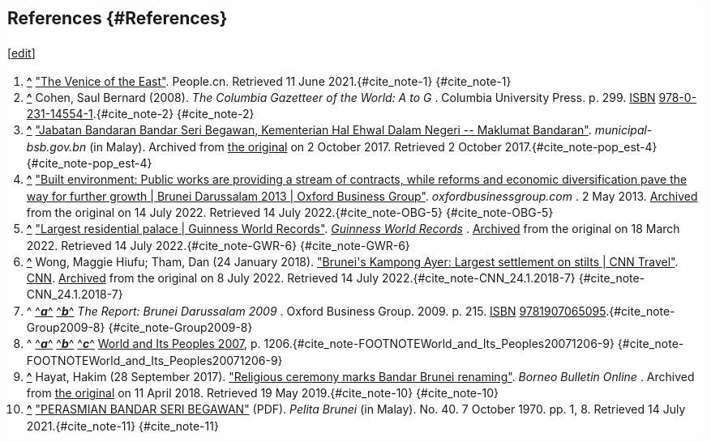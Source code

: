 References {#References}
------------------------

\[[edit](/w/index.php?title=Bandar_Seri_Begawan&action=edit&section=21 "Edit section: References")\]  
1. **[\^](#cite_ref-1)** ["The Venice of the East"](http://en.people.cn/n3/2019/1028/c90000-9627157.html). People.cn. Retrieved 11 June 2021.{#cite_note-1}
{#cite_note-1}
2. **[\^](#cite_ref-2)** Cohen, Saul Bernard (2008). *The Columbia Gazetteer of the World: A to G* . Columbia University Press. p. 299. [ISBN](/wiki/ISBN_(identifier) "ISBN (identifier)") [978-0-231-14554-1](/wiki/Special:BookSources/978-0-231-14554-1 "Special:BookSources/978-0-231-14554-1").{#cite_note-2}
{#cite_note-2}
3. **[\^](#cite_ref-pop_est_4-0)** ["Jabatan Bandaran Bandar Seri Begawan, Kementerian Hal Ehwal Dalam Negeri -- Maklumat Bandaran"](https://web.archive.org/web/20171002115536/http://www.municipal-bsb.gov.bn/SitePages/Maklumat%20Bandaran.aspx). *municipal-bsb.gov.bn* (in Malay). Archived from [the original](http://www.municipal-bsb.gov.bn/SitePages/Maklumat%20Bandaran.aspx) on 2 October 2017. Retrieved 2 October 2017.{#cite_note-pop_est-4}
{#cite_note-pop_est-4}
4. **[\^](#cite_ref-OBG_5-0)** ["Built environment: Public works are providing a stream of contracts, while reforms and economic diversification pave the way for further growth \| Brunei Darussalam 2013 \| Oxford Business Group"](https://oxfordbusinessgroup.com/overview/built-environment-public-works-are-providing-stream-contracts-while-reforms-and-economic). *oxfordbusinessgroup.com* . 2 May 2013. [Archived](https://web.archive.org/web/20220714084304/https://oxfordbusinessgroup.com/overview/built-environment-public-works-are-providing-stream-contracts-while-reforms-and-economic) from the original on 14 July 2022. Retrieved 14 July 2022.{#cite_note-OBG-5}
{#cite_note-OBG-5}
5. **[\^](#cite_ref-GWR_6-0)** ["Largest residential palace \| Guinness World Records"](https://www.guinnessworldrecords.com/world-records/largest-residential-palace). *[Guinness World Records](/wiki/Guinness_World_Records "Guinness World Records")* . [Archived](https://web.archive.org/web/20220318155429/https://www.guinnessworldrecords.com/world-records/largest-residential-palace) from the original on 18 March 2022. Retrieved 14 July 2022.{#cite_note-GWR-6}
{#cite_note-GWR-6}
6. **[\^](#cite_ref-CNN_24.1.2018_7-0)** Wong, Maggie Hiufu; Tham, Dan (24 January 2018). ["Brunei's Kampong Ayer: Largest settlement on stilts \| CNN Travel"](https://edition.cnn.com/travel/article/kampong-ayer-brunei-water-village/index.html). [CNN](/wiki/CNN "CNN"). [Archived](https://web.archive.org/web/20220708131538/https://edition.cnn.com/travel/article/kampong-ayer-brunei-water-village/index.html) from the original on 8 July 2022. Retrieved 14 July 2022.{#cite_note-CNN_24.1.2018-7}
{#cite_note-CNN_24.1.2018-7}
7. \^ [^***a***^](#cite_ref-Group2009_8-0) [^***b***^](#cite_ref-Group2009_8-1) *The Report: Brunei Darussalam 2009* . Oxford Business Group. 2009. p. 215. [ISBN](/wiki/ISBN_(identifier) "ISBN (identifier)") [9781907065095](/wiki/Special:BookSources/9781907065095 "Special:BookSources/9781907065095").{#cite_note-Group2009-8}
{#cite_note-Group2009-8}
8. \^ [^***a***^](#cite_ref-FOOTNOTEWorld_and_Its_Peoples20071206_9-0) [^***b***^](#cite_ref-FOOTNOTEWorld_and_Its_Peoples20071206_9-1) [^***c***^](#cite_ref-FOOTNOTEWorld_and_Its_Peoples20071206_9-2) [World and Its Peoples 2007](#CITEREFWorld_and_Its_Peoples2007), p. 1206.{#cite_note-FOOTNOTEWorld_and_Its_Peoples20071206-9}
{#cite_note-FOOTNOTEWorld_and_Its_Peoples20071206-9}
9. **[\^](#cite_ref-10)** Hayat, Hakim (28 September 2017). ["Religious ceremony marks Bandar Brunei renaming"](https://web.archive.org/web/20180411112820/http://borneobulletin.com.bn/religious-ceremony-marks-bandar-brunei-renaming/). *Borneo Bulletin Online* . Archived from [the original](https://borneobulletin.com.bn/religious-ceremony-marks-bandar-brunei-renaming/) on 11 April 2018. Retrieved 19 May 2019.{#cite_note-10}
{#cite_note-10}
10. **[\^](#cite_ref-11)** ["PERASMIAN BANDAR SERI BEGAWAN"](http://www.pelitabrunei.gov.bn/Arkib%20Dokumen/1970/7%20oktober%201970.pdf) (PDF). *Pelita Brunei* (in Malay). No. 40. 7 October 1970. pp. 1, 8. Retrieved 14 July 2021.{#cite_note-11}
{#cite_note-11}